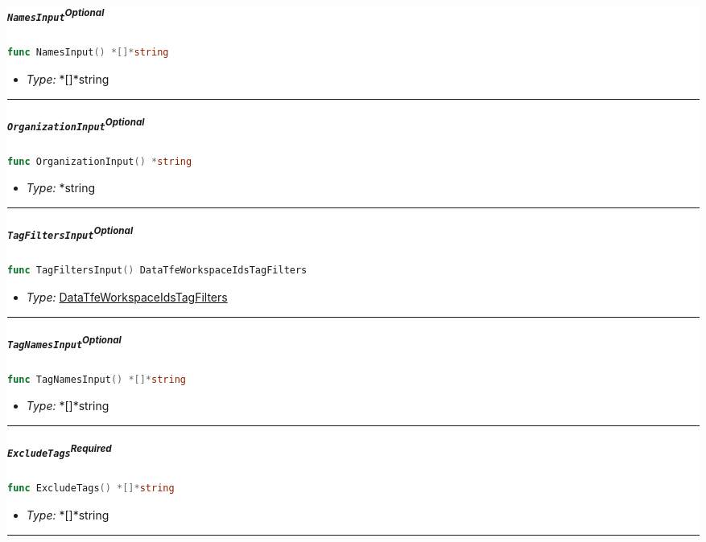 
##### `NamesInput`<sup>Optional</sup> <a name="NamesInput" id="@cdktf/provider-tfe.dataTfeWorkspaceIds.DataTfeWorkspaceIds.property.namesInput"></a>

```go
func NamesInput() *[]*string
```

- *Type:* *[]*string

---

##### `OrganizationInput`<sup>Optional</sup> <a name="OrganizationInput" id="@cdktf/provider-tfe.dataTfeWorkspaceIds.DataTfeWorkspaceIds.property.organizationInput"></a>

```go
func OrganizationInput() *string
```

- *Type:* *string

---

##### `TagFiltersInput`<sup>Optional</sup> <a name="TagFiltersInput" id="@cdktf/provider-tfe.dataTfeWorkspaceIds.DataTfeWorkspaceIds.property.tagFiltersInput"></a>

```go
func TagFiltersInput() DataTfeWorkspaceIdsTagFilters
```

- *Type:* <a href="#@cdktf/provider-tfe.dataTfeWorkspaceIds.DataTfeWorkspaceIdsTagFilters">DataTfeWorkspaceIdsTagFilters</a>

---

##### `TagNamesInput`<sup>Optional</sup> <a name="TagNamesInput" id="@cdktf/provider-tfe.dataTfeWorkspaceIds.DataTfeWorkspaceIds.property.tagNamesInput"></a>

```go
func TagNamesInput() *[]*string
```

- *Type:* *[]*string

---

##### `ExcludeTags`<sup>Required</sup> <a name="ExcludeTags" id="@cdktf/provider-tfe.dataTfeWorkspaceIds.DataTfeWorkspaceIds.property.excludeTags"></a>

```go
func ExcludeTags() *[]*string
```

- *Type:* *[]*string

---
